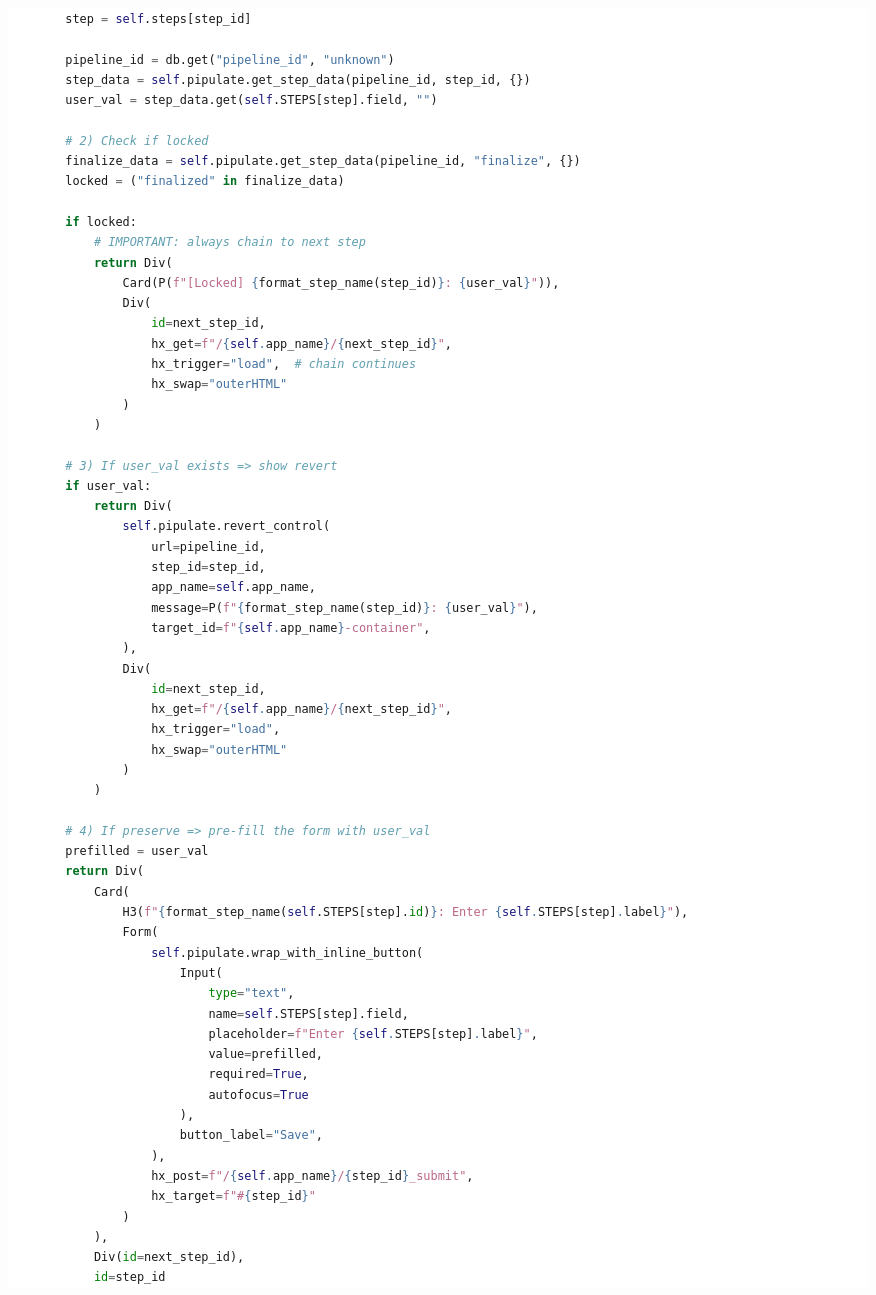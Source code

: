 ```python
        step = self.steps[step_id]

        pipeline_id = db.get("pipeline_id", "unknown")
        step_data = self.pipulate.get_step_data(pipeline_id, step_id, {})
        user_val = step_data.get(self.STEPS[step].field, "")

        # 2) Check if locked
        finalize_data = self.pipulate.get_step_data(pipeline_id, "finalize", {})
        locked = ("finalized" in finalize_data)

        if locked:
            # IMPORTANT: always chain to next step
            return Div(
                Card(P(f"[Locked] {format_step_name(step_id)}: {user_val}")),
                Div(
                    id=next_step_id,
                    hx_get=f"/{self.app_name}/{next_step_id}",
                    hx_trigger="load",  # chain continues
                    hx_swap="outerHTML"
                )
            )

        # 3) If user_val exists => show revert
        if user_val:
            return Div(
                self.pipulate.revert_control(
                    url=pipeline_id,
                    step_id=step_id,
                    app_name=self.app_name,
                    message=P(f"{format_step_name(step_id)}: {user_val}"),
                    target_id=f"{self.app_name}-container",
                ),
                Div(
                    id=next_step_id,
                    hx_get=f"/{self.app_name}/{next_step_id}",
                    hx_trigger="load",
                    hx_swap="outerHTML"
                )
            )

        # 4) If preserve => pre-fill the form with user_val
        prefilled = user_val
        return Div(
            Card(
                H3(f"{format_step_name(self.STEPS[step].id)}: Enter {self.STEPS[step].label}"),
                Form(
                    self.pipulate.wrap_with_inline_button(
                        Input(
                            type="text",
                            name=self.STEPS[step].field,
                            placeholder=f"Enter {self.STEPS[step].label}",
                            value=prefilled,
                            required=True,
                            autofocus=True
                        ),
                        button_label="Save",
                    ),
                    hx_post=f"/{self.app_name}/{step_id}_submit",
                    hx_target=f"#{step_id}"
                )
            ),
            Div(id=next_step_id),
            id=step_id
```